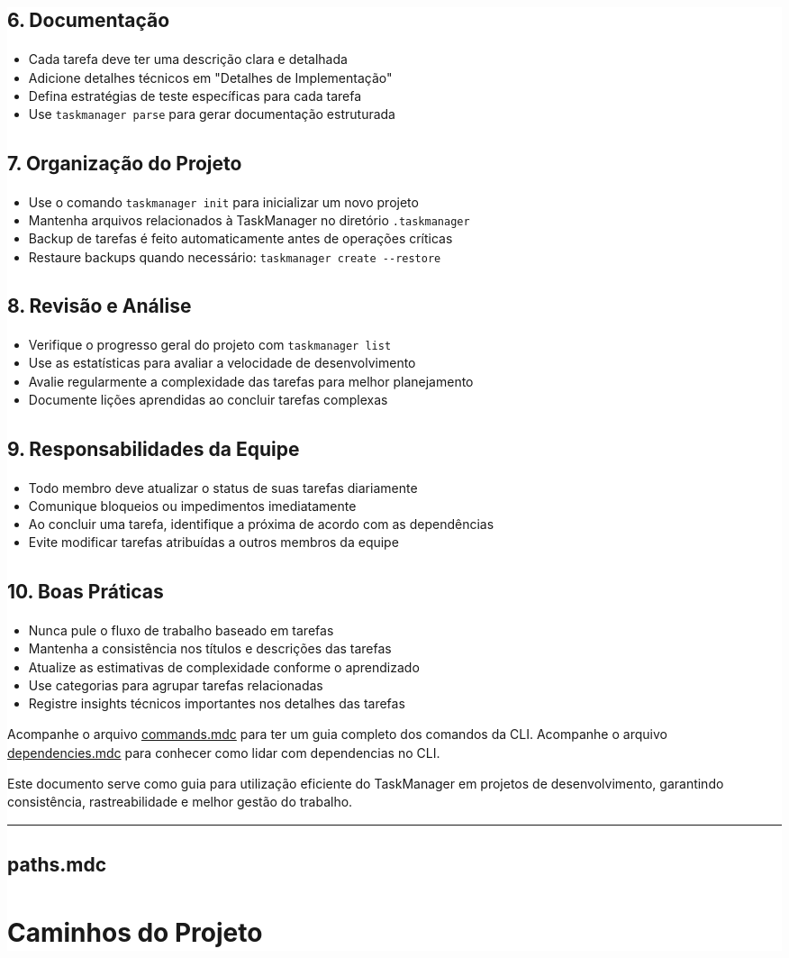 ## 6. Documentação

- Cada tarefa deve ter uma descrição clara e detalhada
- Adicione detalhes técnicos em "Detalhes de Implementação"
- Defina estratégias de teste específicas para cada tarefa
- Use `taskmanager parse` para gerar documentação estruturada

## 7. Organização do Projeto

- Use o comando `taskmanager init` para inicializar um novo projeto
- Mantenha arquivos relacionados à TaskManager no diretório `.taskmanager`
- Backup de tarefas é feito automaticamente antes de operações críticas
- Restaure backups quando necessário: `taskmanager create --restore`

## 8. Revisão e Análise

- Verifique o progresso geral do projeto com `taskmanager list`
- Use as estatísticas para avaliar a velocidade de desenvolvimento
- Avalie regularmente a complexidade das tarefas para melhor planejamento
- Documente lições aprendidas ao concluir tarefas complexas

## 9. Responsabilidades da Equipe

- Todo membro deve atualizar o status de suas tarefas diariamente
- Comunique bloqueios ou impedimentos imediatamente
- Ao concluir uma tarefa, identifique a próxima de acordo com as dependências
- Evite modificar tarefas atribuídas a outros membros da equipe

## 10. Boas Práticas

- Nunca pule o fluxo de trabalho baseado em tarefas
- Mantenha a consistência nos títulos e descrições das tarefas
- Atualize as estimativas de complexidade conforme o aprendizado
- Use categorias para agrupar tarefas relacionadas
- Registre insights técnicos importantes nos detalhes das tarefas

Acompanhe o arquivo [commands.mdc](mdc:.cursor/rules/commands.mdc) para ter um guia completo dos comandos da CLI.
Acompanhe o arquivo [dependencies.mdc](mdc:.cursor/rules/dependencies.mdc) para conhecer como lidar com dependencias no CLI.

Este documento serve como guia para utilização eficiente do TaskManager em projetos de desenvolvimento, garantindo consistência, rastreabilidade e melhor gestão do trabalho.

---
## paths.mdc

# Caminhos do Projeto
